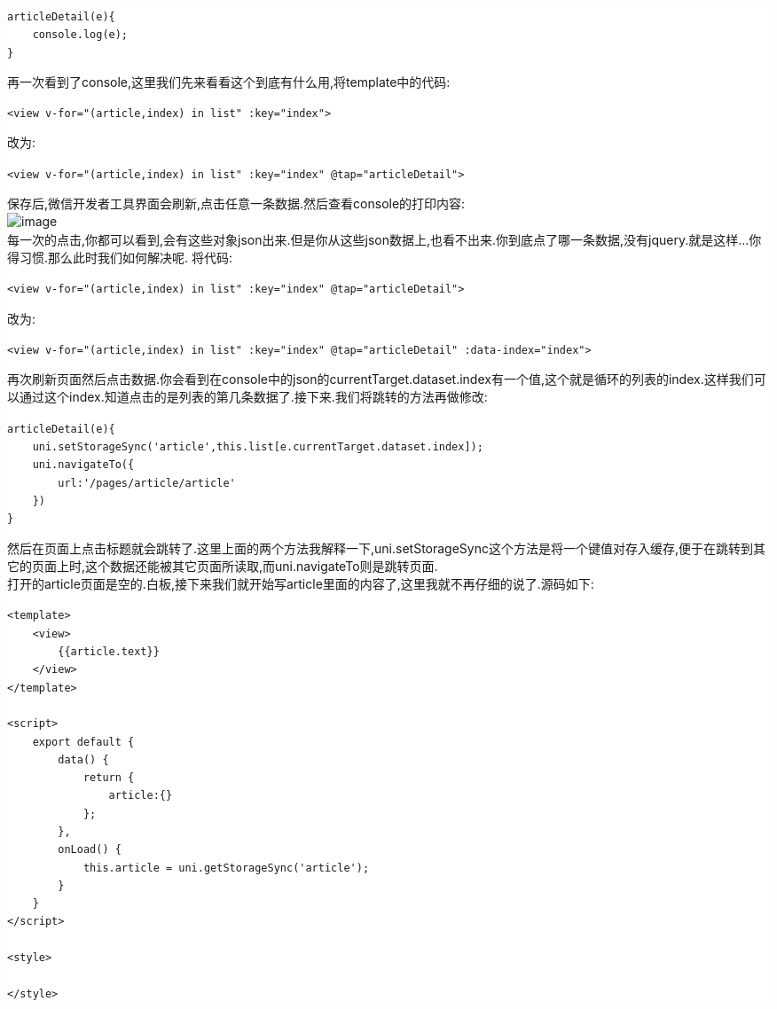 ```
articleDetail(e){
	console.log(e);
}
```
再一次看到了console,这里我们先来看看这个到底有什么用,将template中的代码:  

```
<view v-for="(article,index) in list" :key="index">
```
改为:  

```
<view v-for="(article,index) in list" :key="index" @tap="articleDetail">
```
保存后,微信开发者工具界面会刷新,点击任意一条数据.然后查看console的打印内容:  
![image](https://raw.githubusercontent.com/xieyushi/blog/master/blogimg/blogimg41.png)  
每一次的点击,你都可以看到,会有这些对象json出来.但是你从这些json数据上,也看不出来.你到底点了哪一条数据,没有jquery.就是这样...你得习惯.那么此时我们如何解决呢.
将代码:  
```
<view v-for="(article,index) in list" :key="index" @tap="articleDetail">
```
改为:  

```
<view v-for="(article,index) in list" :key="index" @tap="articleDetail" :data-index="index">
```
再次刷新页面然后点击数据.你会看到在console中的json的currentTarget.dataset.index有一个值,这个就是循环的列表的index.这样我们可以通过这个index.知道点击的是列表的第几条数据了.接下来.我们将跳转的方法再做修改:  

```
articleDetail(e){
	uni.setStorageSync('article',this.list[e.currentTarget.dataset.index]);
	uni.navigateTo({
		url:'/pages/article/article'
	})
}
```
然后在页面上点击标题就会跳转了.这里上面的两个方法我解释一下,uni.setStorageSync这个方法是将一个键值对存入缓存,便于在跳转到其它的页面上时,这个数据还能被其它页面所读取,而uni.navigateTo则是跳转页面.  
打开的article页面是空的.白板,接下来我们就开始写article里面的内容了,这里我就不再仔细的说了.源码如下:  

```
<template>
	<view>
		{{article.text}}
	</view>
</template>

<script>
	export default {
		data() {
			return {
				article:{}
			};
		},
		onLoad() {
			this.article = uni.getStorageSync('article');
		}
	}
</script>

<style>

</style>
```